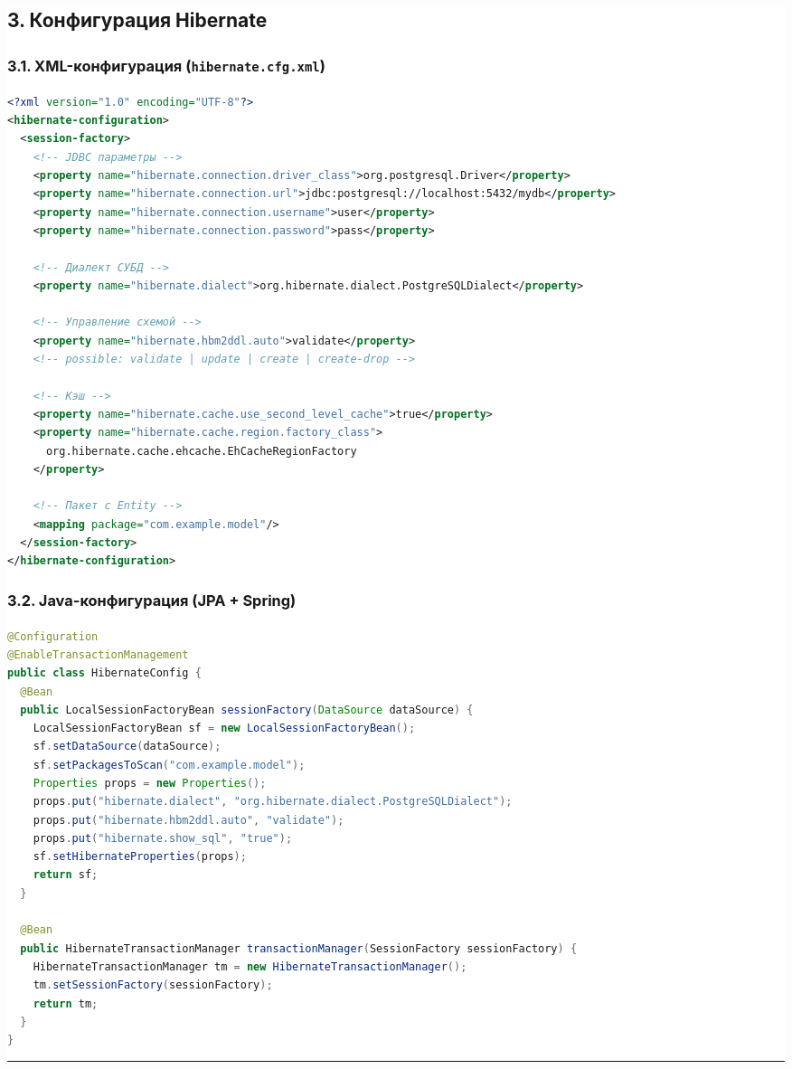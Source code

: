 
## 3. Конфигурация Hibernate

### 3.1. XML-конфигурация (`hibernate.cfg.xml`)

```xml
<?xml version="1.0" encoding="UTF-8"?>
<hibernate-configuration>
  <session-factory>
    <!-- JDBC параметры -->
    <property name="hibernate.connection.driver_class">org.postgresql.Driver</property>
    <property name="hibernate.connection.url">jdbc:postgresql://localhost:5432/mydb</property>
    <property name="hibernate.connection.username">user</property>
    <property name="hibernate.connection.password">pass</property>

    <!-- Диалект СУБД -->
    <property name="hibernate.dialect">org.hibernate.dialect.PostgreSQLDialect</property>

    <!-- Управление схемой -->
    <property name="hibernate.hbm2ddl.auto">validate</property>
    <!-- possible: validate | update | create | create-drop -->

    <!-- Кэш -->
    <property name="hibernate.cache.use_second_level_cache">true</property>
    <property name="hibernate.cache.region.factory_class">
      org.hibernate.cache.ehcache.EhCacheRegionFactory
    </property>

    <!-- Пакет с Entity -->
    <mapping package="com.example.model"/>
  </session-factory>
</hibernate-configuration>
```

### 3.2. Java-конфигурация (JPA + Spring)

```java
@Configuration
@EnableTransactionManagement
public class HibernateConfig {
  @Bean
  public LocalSessionFactoryBean sessionFactory(DataSource dataSource) {
    LocalSessionFactoryBean sf = new LocalSessionFactoryBean();
    sf.setDataSource(dataSource);
    sf.setPackagesToScan("com.example.model");
    Properties props = new Properties();
    props.put("hibernate.dialect", "org.hibernate.dialect.PostgreSQLDialect");
    props.put("hibernate.hbm2ddl.auto", "validate");
    props.put("hibernate.show_sql", "true");
    sf.setHibernateProperties(props);
    return sf;
  }

  @Bean
  public HibernateTransactionManager transactionManager(SessionFactory sessionFactory) {
    HibernateTransactionManager tm = new HibernateTransactionManager();
    tm.setSessionFactory(sessionFactory);
    return tm;
  }
}
```

---
